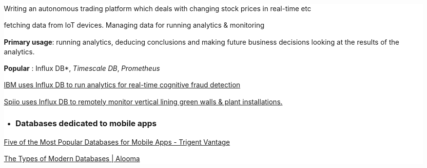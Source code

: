   Writing an autonomous trading platform which deals with changing stock prices in real-time etc

  fetching data from IoT devices. Managing data for running analytics & monitoring

  **Primary usage**: running analytics, deducing conclusions and making future business decisions looking at the results of the analytics.

  **Popular** : Influx DB\*, *Timescale DB*, *Prometheus*

  [IBM uses Influx DB to run analytics for real-time cognitive fraud detection](https://www.influxdata.com/customer/ibm/)

  [Spiio uses Influx DB to remotely monitor vertical lining green walls & plant installations.](https://www.influxdata.com/customer/customer_case_study_spiio/)

- ### Databases dedicated to mobile apps

[Five of the Most Popular Databases for Mobile Apps - Trigent Vantage](https://blog.trigent.com/five-of-the-most-popular-databases-for-mobile-apps/)

[The Types of Modern Databases | Alooma](https://www.alooma.com/blog/types-of-modern-databases)
